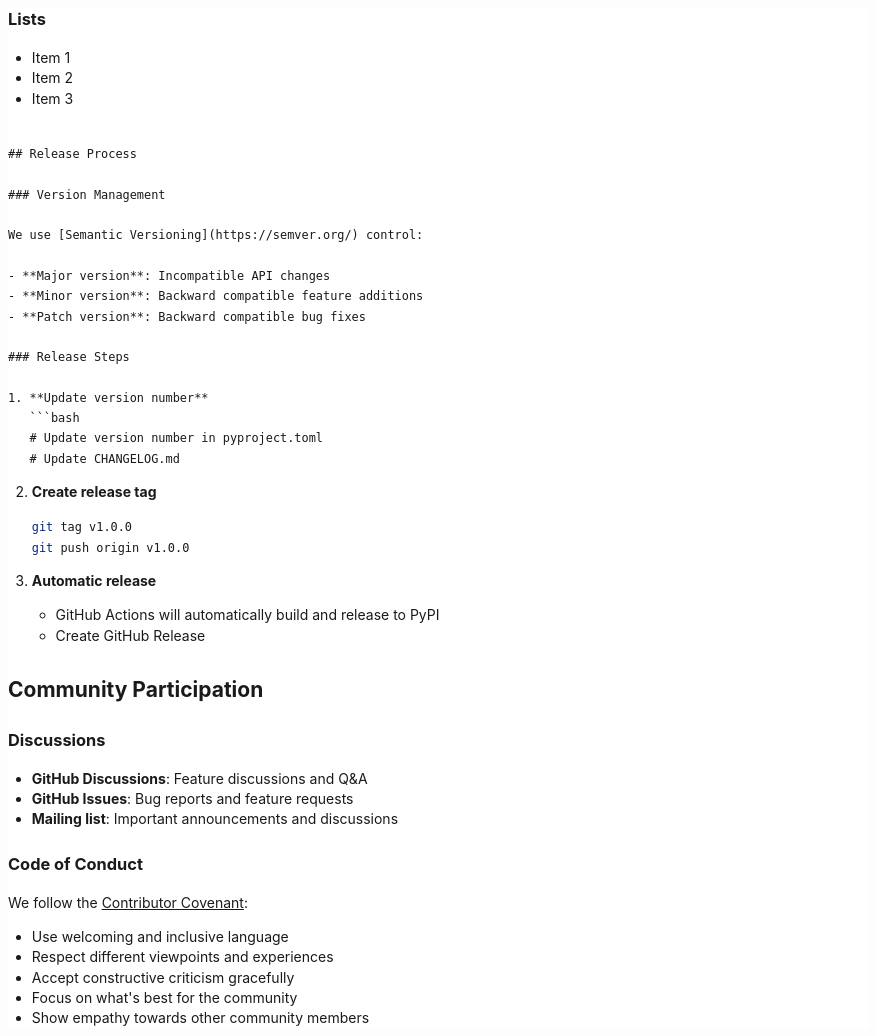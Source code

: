 ### Lists

- Item 1
- Item 2
- Item 3
```

## Release Process

### Version Management

We use [Semantic Versioning](https://semver.org/) control:

- **Major version**: Incompatible API changes
- **Minor version**: Backward compatible feature additions
- **Patch version**: Backward compatible bug fixes

### Release Steps

1. **Update version number**
   ```bash
   # Update version number in pyproject.toml
   # Update CHANGELOG.md
   ```

2. **Create release tag**
   ```bash
   git tag v1.0.0
   git push origin v1.0.0
   ```

3. **Automatic release**
   - GitHub Actions will automatically build and release to PyPI
   - Create GitHub Release

## Community Participation

### Discussions

- **GitHub Discussions**: Feature discussions and Q&A
- **GitHub Issues**: Bug reports and feature requests
- **Mailing list**: Important announcements and discussions

### Code of Conduct

We follow the [Contributor Covenant](https://www.contributor-covenant.org/):

- Use welcoming and inclusive language
- Respect different viewpoints and experiences
- Accept constructive criticism gracefully
- Focus on what's best for the community
- Show empathy towards other community members
